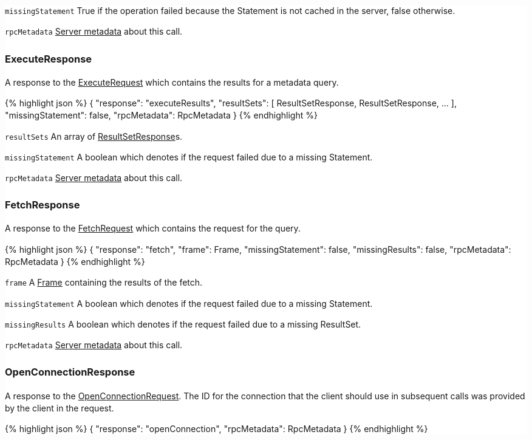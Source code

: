 `missingStatement` True if the operation failed because the Statement is not cached in the server, false otherwise.

`rpcMetadata` <a href="#rpcmetadata">Server metadata</a> about this call.


### ExecuteResponse

A response to the <a href="#executerequest">ExecuteRequest</a> which contains the results for a metadata query.

{% highlight json %}
{
  "response": "executeResults",
  "resultSets": [ ResultSetResponse, ResultSetResponse, ... ],
  "missingStatement": false,
  "rpcMetadata": RpcMetadata
}
{% endhighlight %}

`resultSets` An array of <a href="#resultsetresponse">ResultSetResponse</a>s.

`missingStatement` A boolean which denotes if the request failed due to a missing Statement.

`rpcMetadata` <a href="#rpcmetadata">Server metadata</a> about this call.

### FetchResponse

A response to the <a href="#fetchrequest">FetchRequest</a> which contains the request for the query.

{% highlight json %}
{
  "response": "fetch",
  "frame": Frame,
  "missingStatement": false,
  "missingResults": false,
  "rpcMetadata": RpcMetadata
}
{% endhighlight %}

`frame` A <a href="#frame">Frame</a> containing the results of the fetch.

`missingStatement` A boolean which denotes if the request failed due to a missing Statement.

`missingResults` A boolean which denotes if the request failed due to a missing ResultSet.

`rpcMetadata` <a href="#rpcmetadata">Server metadata</a> about this call.

### OpenConnectionResponse

A response to the <a href="#openconnectionrequest">OpenConnectionRequest</a>. The ID for the connection that
the client should use in subsequent calls was provided by the client in the request.

{% highlight json %}
{
  "response": "openConnection",
  "rpcMetadata": RpcMetadata
}
{% endhighlight %}
